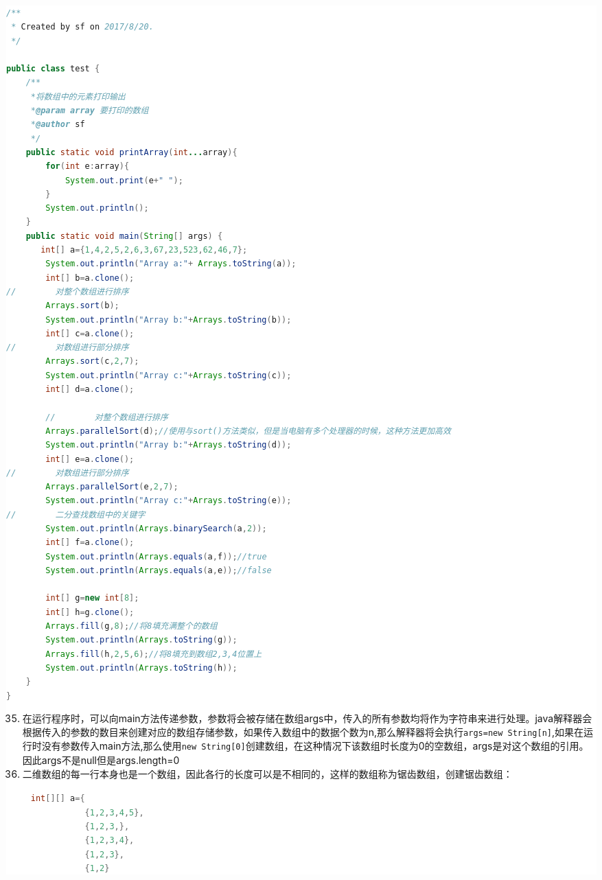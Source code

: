 ```java
/**
 * Created by sf on 2017/8/20.
 */

public class test {
    /**
     *将数组中的元素打印输出
     *@param array 要打印的数组
     *@author sf
     */
    public static void printArray(int...array){
        for(int e:array){
            System.out.print(e+" ");
        }
        System.out.println();
    }
    public static void main(String[] args) {
       int[] a={1,4,2,5,2,6,3,67,23,523,62,46,7};
        System.out.println("Array a:"+ Arrays.toString(a));
        int[] b=a.clone();
//        对整个数组进行排序
        Arrays.sort(b);
        System.out.println("Array b:"+Arrays.toString(b));
        int[] c=a.clone();
//        对数组进行部分排序
        Arrays.sort(c,2,7);
        System.out.println("Array c:"+Arrays.toString(c));
        int[] d=a.clone();

        //        对整个数组进行排序
        Arrays.parallelSort(d);//使用与sort()方法类似，但是当电脑有多个处理器的时候，这种方法更加高效
        System.out.println("Array b:"+Arrays.toString(d));
        int[] e=a.clone();
//        对数组进行部分排序
        Arrays.parallelSort(e,2,7);
        System.out.println("Array c:"+Arrays.toString(e));
//        二分查找数组中的关键字
        System.out.println(Arrays.binarySearch(a,2));
        int[] f=a.clone();
        System.out.println(Arrays.equals(a,f));//true
        System.out.println(Arrays.equals(a,e));//false

        int[] g=new int[8];
        int[] h=g.clone();
        Arrays.fill(g,8);//将8填充满整个的数组
        System.out.println(Arrays.toString(g));
        Arrays.fill(h,2,5,6);//将8填充到数组2,3,4位置上
        System.out.println(Arrays.toString(h));
    }
}

```
35. 在运行程序时，可以向main方法传递参数，参数将会被存储在数组args中，传入的所有参数均将作为字符串来进行处理。java解释器会根据传入的参数的数目来创建对应的数组存储参数，如果传入数组中的数据个数为n,那么解释器将会执行`args=new String[n]`,如果在运行时没有参数传入main方法,那么使用`new String[0]`创建数组，在这种情况下该数组时长度为0的空数组，args是对这个数组的引用。因此args不是null但是args.length=0
36. 二维数组的每一行本身也是一个数组，因此各行的长度可以是不相同的，这样的数组称为锯齿数组，创建锯齿数组：
```java
     int[][] a={
                {1,2,3,4,5},
                {1,2,3,},
                {1,2,3,4},
                {1,2,3},
                {1,2}
```